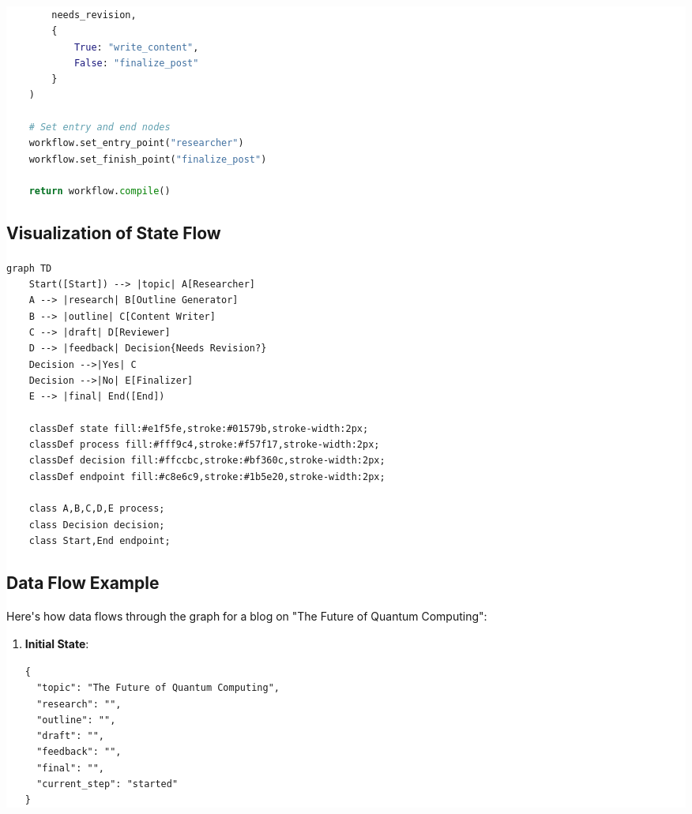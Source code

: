 ```python
        needs_revision,
        {
            True: "write_content",
            False: "finalize_post"
        }
    )
    
    # Set entry and end nodes
    workflow.set_entry_point("researcher")
    workflow.set_finish_point("finalize_post")
    
    return workflow.compile()
```

## Visualization of State Flow

```mermaid
graph TD
    Start([Start]) --> |topic| A[Researcher]
    A --> |research| B[Outline Generator]
    B --> |outline| C[Content Writer]
    C --> |draft| D[Reviewer]
    D --> |feedback| Decision{Needs Revision?}
    Decision -->|Yes| C
    Decision -->|No| E[Finalizer]
    E --> |final| End([End])
    
    classDef state fill:#e1f5fe,stroke:#01579b,stroke-width:2px;
    classDef process fill:#fff9c4,stroke:#f57f17,stroke-width:2px;
    classDef decision fill:#ffccbc,stroke:#bf360c,stroke-width:2px;
    classDef endpoint fill:#c8e6c9,stroke:#1b5e20,stroke-width:2px;
    
    class A,B,C,D,E process;
    class Decision decision;
    class Start,End endpoint;
```

## Data Flow Example

Here's how data flows through the graph for a blog on "The Future of Quantum Computing":

1. **Initial State**:
   ```
   {
     "topic": "The Future of Quantum Computing",
     "research": "",
     "outline": "",
     "draft": "",
     "feedback": "",
     "final": "",
     "current_step": "started"
   }
   ```
